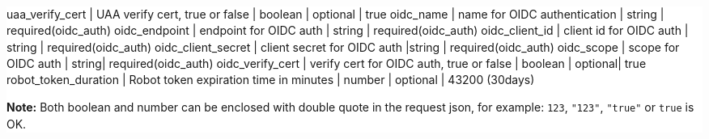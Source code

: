 uaa_verify_cert | UAA verify cert, true or false | boolean | optional | true
oidc_name | name for OIDC authentication | string | required(oidc_auth)
oidc_endpoint | endpoint for OIDC auth | string | required(oidc_auth)
oidc_client_id | client id for OIDC auth | string | required(oidc_auth)
oidc_client_secret | client secret for OIDC auth |string | required(oidc_auth)
oidc_scope | scope for OIDC auth | string| required(oidc_auth)
oidc_verify_cert | verify cert for OIDC auth, true or false | boolean | optional| true
robot_token_duration | Robot token expiration time in minutes | number | optional | 43200 (30days)



**Note:** Both boolean and number can be enclosed with double quote in the request json, for example: `123`, `"123"`, `"true"` or `true` is OK.
